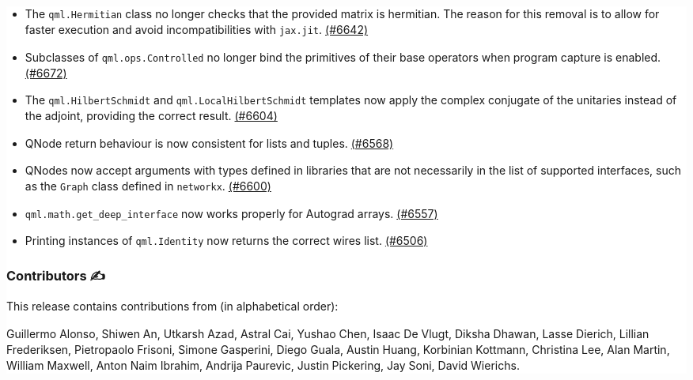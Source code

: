 * The `qml.Hermitian` class no longer checks that the provided matrix is hermitian. The reason for
  this removal is to allow for faster execution and avoid incompatibilities with `jax.jit`.
  [(#6642)](https://github.com/PennyLaneAI/pennylane/pull/6642)

* Subclasses of `qml.ops.Controlled` no longer bind the primitives of their base operators when 
  program capture is enabled.
  [(#6672)](https://github.com/PennyLaneAI/pennylane/pull/6672)

* The `qml.HilbertSchmidt` and `qml.LocalHilbertSchmidt` templates now apply the complex conjugate
  of the unitaries instead of the adjoint, providing the correct result.
  [(#6604)](https://github.com/PennyLaneAI/pennylane/pull/6604)

* QNode return behaviour is now consistent for lists and tuples.
  [(#6568)](https://github.com/PennyLaneAI/pennylane/pull/6568)

* QNodes now accept arguments with types defined in libraries that are not necessarily in the list 
  of supported interfaces, such as the `Graph` class defined in `networkx`.
  [(#6600)](https://github.com/PennyLaneAI/pennylane/pull/6600)

* `qml.math.get_deep_interface` now works properly for Autograd arrays.
  [(#6557)](https://github.com/PennyLaneAI/pennylane/pull/6557)

* Printing instances of `qml.Identity` now returns the correct wires list.
  [(#6506)](https://github.com/PennyLaneAI/pennylane/pull/6506)

<h3>Contributors ✍️</h3>

This release contains contributions from (in alphabetical order):

Guillermo Alonso,
Shiwen An,
Utkarsh Azad,
Astral Cai,
Yushao Chen,
Isaac De Vlugt,
Diksha Dhawan,
Lasse Dierich,
Lillian Frederiksen,
Pietropaolo Frisoni,
Simone Gasperini,
Diego Guala, 
Austin Huang,
Korbinian Kottmann,
Christina Lee,
Alan Martin,
William Maxwell,
Anton Naim Ibrahim,
Andrija Paurevic,
Justin Pickering,
Jay Soni,
David Wierichs.